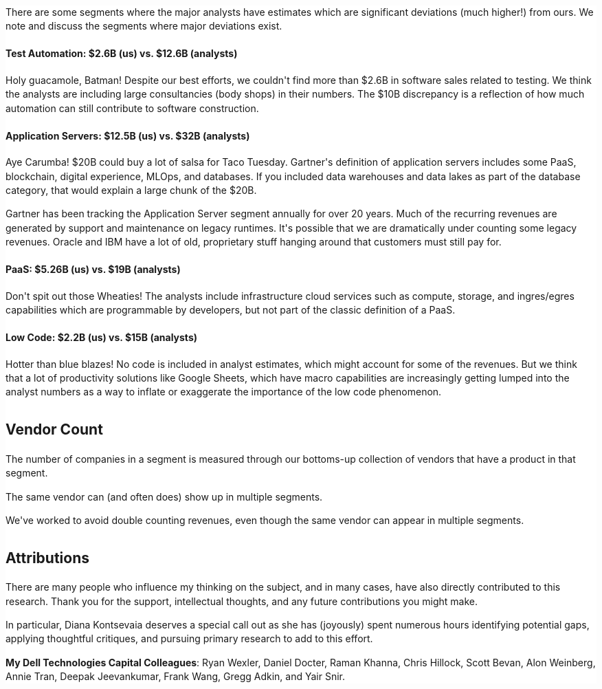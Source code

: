 There are some segments where the major analysts have estimates which are significant deviations (much higher!) from ours. We note and discuss the segments where major deviations exist.

#### Test Automation: $2.6B (us) vs. $12.6B (analysts)
Holy guacamole, Batman! Despite our best efforts, we couldn't find more than $2.6B in software sales related to testing. We think the analysts are including large consultancies (body shops) in their numbers. The $10B discrepancy is a reflection of how much automation can still contribute to software construction.

#### Application Servers: $12.5B (us) vs. $32B (analysts)
Aye Carumba! $20B could buy a lot of salsa for Taco Tuesday. Gartner's definition of application servers includes some PaaS, blockchain, digital experience, MLOps, and databases. If you included data warehouses and data lakes as part of the database category, that would explain a large chunk of the $20B. 

Gartner has been tracking the Application Server segment annually for over 20 years. Much of the recurring revenues are generated by support and maintenance on legacy runtimes. It's possible that we are dramatically under counting some legacy revenues. Oracle and IBM have a lot of old, proprietary stuff hanging around that customers must still pay for.

#### PaaS: $5.26B (us) vs. $19B (analysts)
Don't spit out those Wheaties! The analysts include infrastructure cloud services such as compute, storage, and ingres/egres capabilities which are programmable by developers, but not part of the classic definition of a PaaS. 

#### Low Code: $2.2B (us) vs. $15B (analysts)
Hotter than blue blazes! No code is included in analyst estimates, which might account for some of the revenues. But we think that a lot of productivity solutions like Google Sheets, which have macro capabilities are increasingly getting lumped into the analyst numbers as a way to inflate or exaggerate the importance of the low code phenomenon. 

## Vendor Count
The number of companies in a segment is measured through our bottoms-up collection of vendors that have a product in that segment.

The same vendor can (and often does) show up in multiple segments. 

We've worked to avoid double counting revenues, even though the same vendor can appear in multiple segments. 

## Attributions
There are many people who influence my thinking on the subject, and in many cases, have also directly contributed to this research. Thank you for the support, intellectual thoughts, and any future contributions you might make.

In particular, Diana Kontsevaia deserves a special call out as she has (joyously) spent numerous hours identifying potential gaps, applying thoughtful critiques, and pursuing primary research to add to this effort. 

**My Dell Technologies Capital Colleagues**: Ryan Wexler, Daniel Docter, Raman Khanna, Chris Hillock, Scott Bevan, Alon Weinberg, Annie Tran, Deepak Jeevankumar, Frank Wang, Gregg Adkin, and Yair Snir.
